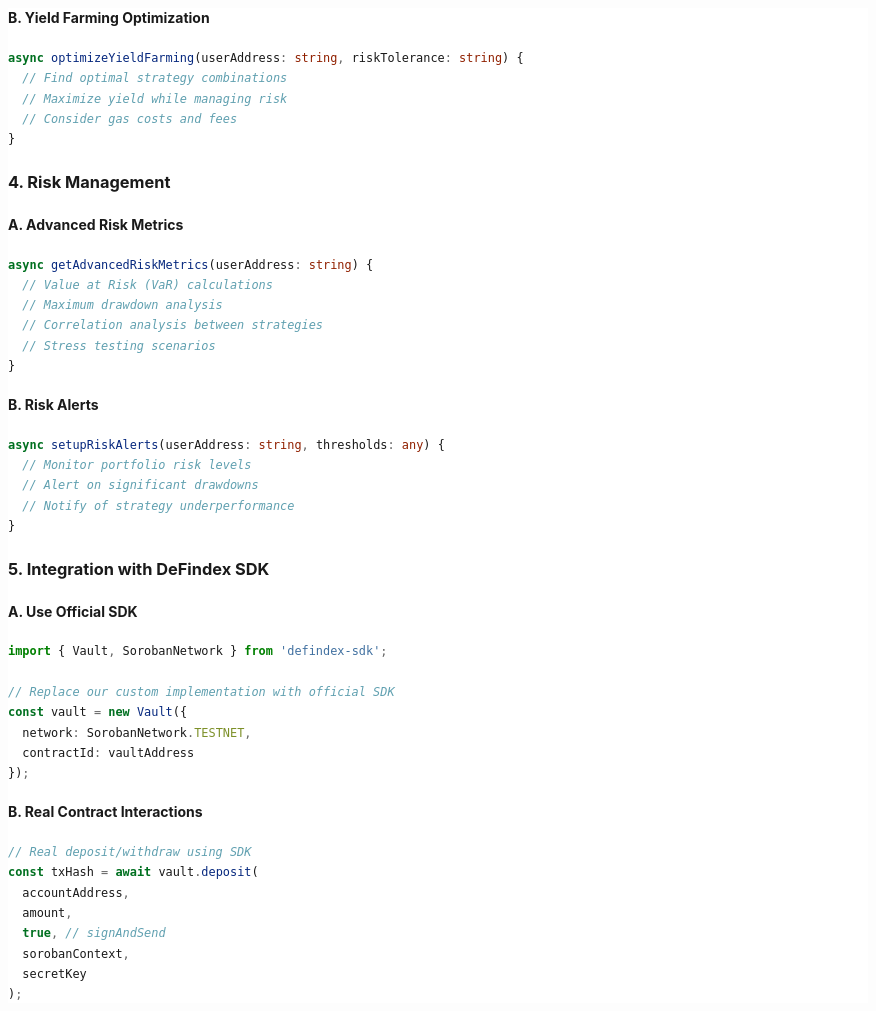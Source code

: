 #### **B. Yield Farming Optimization**
```typescript
async optimizeYieldFarming(userAddress: string, riskTolerance: string) {
  // Find optimal strategy combinations
  // Maximize yield while managing risk
  // Consider gas costs and fees
}
```

### **4. Risk Management**

#### **A. Advanced Risk Metrics**
```typescript
async getAdvancedRiskMetrics(userAddress: string) {
  // Value at Risk (VaR) calculations
  // Maximum drawdown analysis
  // Correlation analysis between strategies
  // Stress testing scenarios
}
```

#### **B. Risk Alerts**
```typescript
async setupRiskAlerts(userAddress: string, thresholds: any) {
  // Monitor portfolio risk levels
  // Alert on significant drawdowns
  // Notify of strategy underperformance
}
```

### **5. Integration with DeFindex SDK**

#### **A. Use Official SDK**
```typescript
import { Vault, SorobanNetwork } from 'defindex-sdk';

// Replace our custom implementation with official SDK
const vault = new Vault({
  network: SorobanNetwork.TESTNET,
  contractId: vaultAddress
});
```

#### **B. Real Contract Interactions**
```typescript
// Real deposit/withdraw using SDK
const txHash = await vault.deposit(
  accountAddress,
  amount,
  true, // signAndSend
  sorobanContext,
  secretKey
);
```
